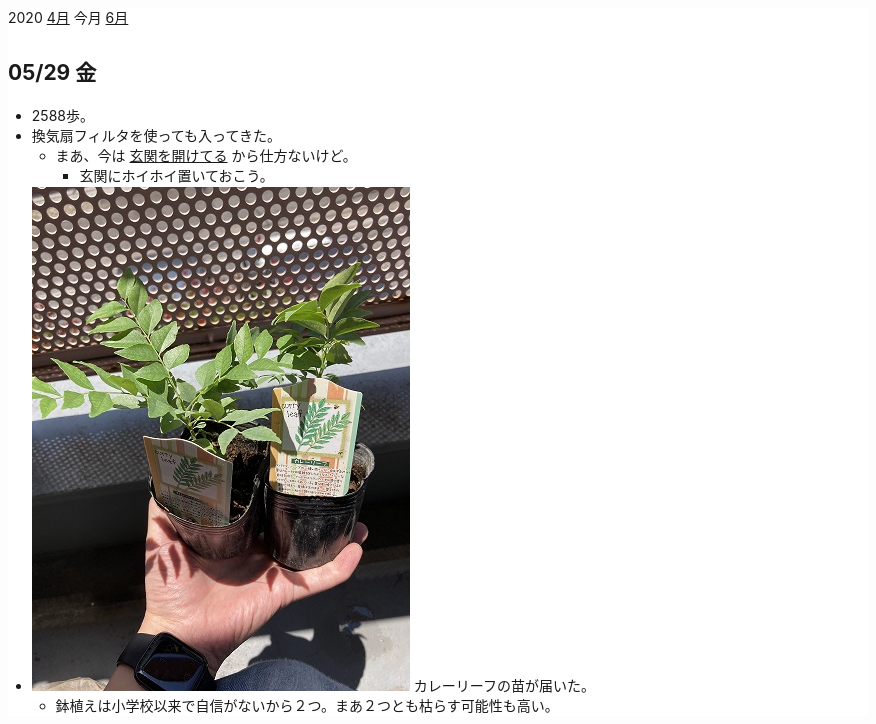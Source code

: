 2020 [4月](2020-04.md) 今月 [6月](2020-06.md) 

## 05/29 金

  * 2588歩。
  * 換気扇フィルタを使っても入ってきた。
    * まあ、今は [玄関を開けてる](https://mixigroup.docbase.io/posts/1340604#0514-%E6%9C%A8) から仕方ないけど。
      * 玄関にホイホイ置いておこう。
  * ![](images/%E5%86%99%E7%9C%9F%202020%2D05%2D29%2011%2032%2005.jpg) カレーリーフの苗が届いた。
    * 鉢植えは小学校以来で自信がないから２つ。まあ２つとも枯らす可能性も高い。